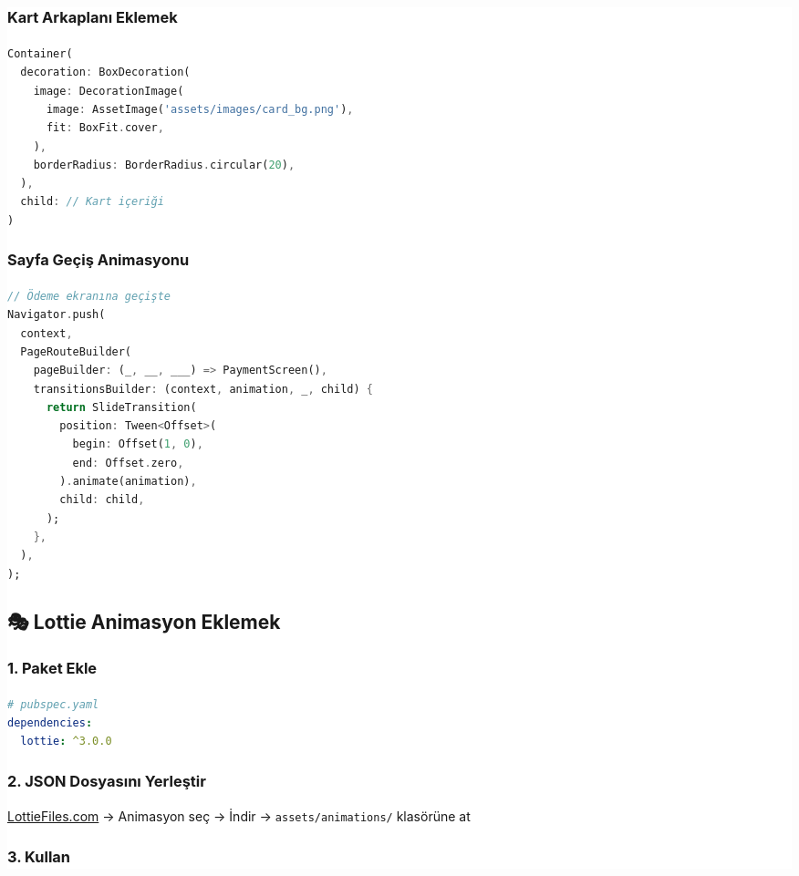 ### Kart Arkaplanı Eklemek

```dart
Container(
  decoration: BoxDecoration(
    image: DecorationImage(
      image: AssetImage('assets/images/card_bg.png'),
      fit: BoxFit.cover,
    ),
    borderRadius: BorderRadius.circular(20),
  ),
  child: // Kart içeriği
)
```

### Sayfa Geçiş Animasyonu

```dart
// Ödeme ekranına geçişte
Navigator.push(
  context,
  PageRouteBuilder(
    pageBuilder: (_, __, ___) => PaymentScreen(),
    transitionsBuilder: (context, animation, _, child) {
      return SlideTransition(
        position: Tween<Offset>(
          begin: Offset(1, 0),
          end: Offset.zero,
        ).animate(animation),
        child: child,
      );
    },
  ),
);
```

## 🎭 Lottie Animasyon Eklemek

### 1. Paket Ekle

```yaml
# pubspec.yaml
dependencies:
  lottie: ^3.0.0
```

### 2. JSON Dosyasını Yerleştir

[LottieFiles.com](https://lottiefiles.com/) → Animasyon seç → İndir → `assets/animations/` klasörüne at

### 3. Kullan
